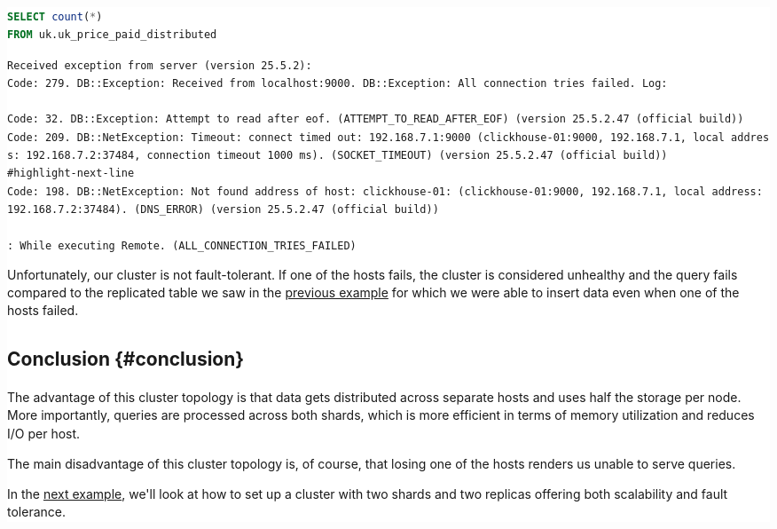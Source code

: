 ```sql
SELECT count(*)
FROM uk.uk_price_paid_distributed
```

```response title="Response"
Received exception from server (version 25.5.2):
Code: 279. DB::Exception: Received from localhost:9000. DB::Exception: All connection tries failed. Log:

Code: 32. DB::Exception: Attempt to read after eof. (ATTEMPT_TO_READ_AFTER_EOF) (version 25.5.2.47 (official build))
Code: 209. DB::NetException: Timeout: connect timed out: 192.168.7.1:9000 (clickhouse-01:9000, 192.168.7.1, local address: 192.168.7.2:37484, connection timeout 1000 ms). (SOCKET_TIMEOUT) (version 25.5.2.47 (official build))
#highlight-next-line
Code: 198. DB::NetException: Not found address of host: clickhouse-01: (clickhouse-01:9000, 192.168.7.1, local address: 192.168.7.2:37484). (DNS_ERROR) (version 25.5.2.47 (official build))

: While executing Remote. (ALL_CONNECTION_TRIES_FAILED)
```

Unfortunately, our cluster is not fault-tolerant. If one of the hosts fails, the
cluster is considered unhealthy and the query fails compared to the replicated
table we saw in the [previous example](/architecture/replication) for which
we were able to insert data even when one of the hosts failed.

</VerticalStepper>

## Conclusion {#conclusion}

The advantage of this cluster topology is that data gets distributed across
separate hosts and uses half the storage per node. More importantly, queries
are processed across both shards, which is more efficient in terms of memory
utilization and reduces I/O per host.

The main disadvantage of this cluster topology is, of course, that losing one of 
the hosts renders us unable to serve queries.

In the [next example](/architecture/cluster-deployment), we'll look at how to 
set up a cluster with two shards and two replicas offering both scalability and
fault tolerance.
